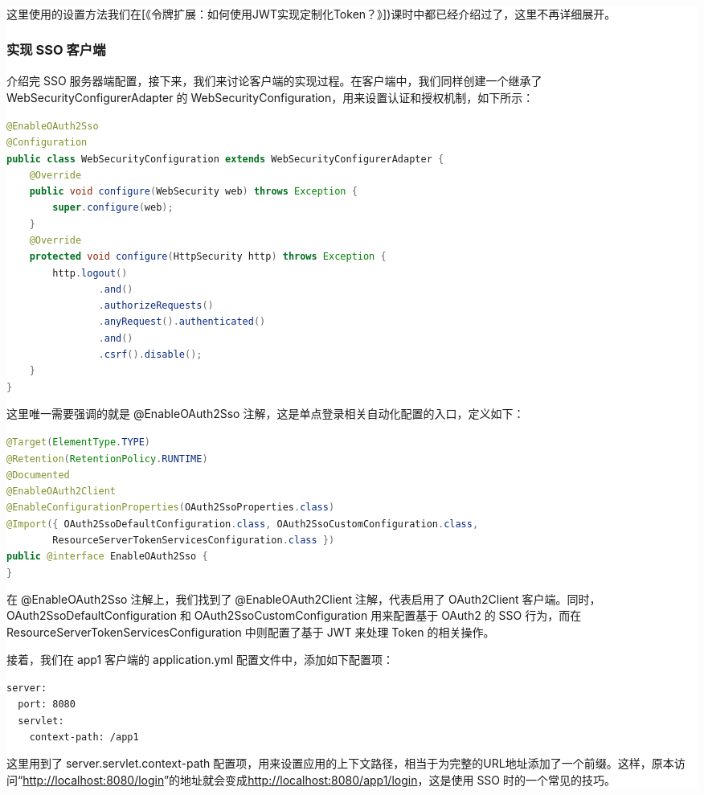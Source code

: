 这里使用的设置方法我们在\[《令牌扩展：如何使用JWT实现定制化Token？》\])课时中都已经介绍过了，这里不再详细展开。

### 实现 SSO 客户端

介绍完 SSO 服务器端配置，接下来，我们来讨论客户端的实现过程。在客户端中，我们同样创建一个继承了 WebSecurityConfigurerAdapter 的 WebSecurityConfiguration，用来设置认证和授权机制，如下所示：

```java
@EnableOAuth2Sso
@Configuration
public class WebSecurityConfiguration extends WebSecurityConfigurerAdapter {
    @Override
    public void configure(WebSecurity web) throws Exception {
        super.configure(web);
    }
    @Override
    protected void configure(HttpSecurity http) throws Exception {
        http.logout()
                .and()
                .authorizeRequests()
                .anyRequest().authenticated()
                .and()
                .csrf().disable();
    }
}
```

这里唯一需要强调的就是 @EnableOAuth2Sso 注解，这是单点登录相关自动化配置的入口，定义如下：

```java
@Target(ElementType.TYPE)
@Retention(RetentionPolicy.RUNTIME)
@Documented
@EnableOAuth2Client
@EnableConfigurationProperties(OAuth2SsoProperties.class)
@Import({ OAuth2SsoDefaultConfiguration.class, OAuth2SsoCustomConfiguration.class,
        ResourceServerTokenServicesConfiguration.class })
public @interface EnableOAuth2Sso {
}
```

在 @EnableOAuth2Sso 注解上，我们找到了 @EnableOAuth2Client 注解，代表启用了 OAuth2Client 客户端。同时，OAuth2SsoDefaultConfiguration 和 OAuth2SsoCustomConfiguration 用来配置基于 OAuth2 的 SSO 行为，而在 ResourceServerTokenServicesConfiguration 中则配置了基于 JWT 来处理 Token 的相关操作。

接着，我们在 app1 客户端的 application.yml 配置文件中，添加如下配置项：

```properties
server:
  port: 8080
  servlet:
    context-path: /app1
```

这里用到了 server.servlet.context-path 配置项，用来设置应用的上下文路径，相当于为完整的URL地址添加了一个前缀。这样，原本访问“[http://localhost:8080/login](http://localhost:8080/login)”的地址就会变成[http://localhost:8080/app1/login](http://localhost:8080/app1/login)，这是使用 SSO 时的一个常见的技巧。
